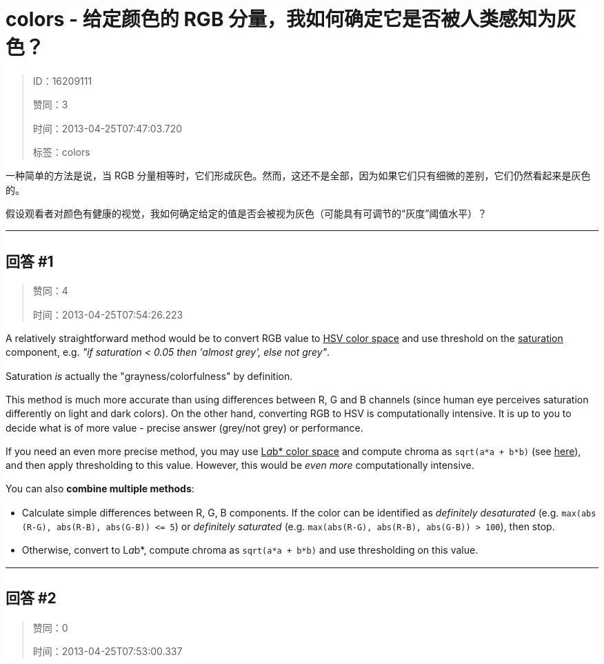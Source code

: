 # colors - 给定颜色的 RGB 分量，我如何确定它是否被人类感知为灰色？

> ID：16209111
> 
> 赞同：3
> 
> 时间：2013-04-25T07:47:03.720
> 
> 标签：colors

一种简单的方法是说，当 RGB 分量相等时，它们形成灰色。然而，这还不是全部，因为如果它们只有细微的差别，它们仍然看起来是灰色的。

假设观看者对颜色有健康的视觉，我如何确定给定的值是否会被视为灰色（可能具有可调节的“灰度”阈值水平）？

* * *

## 回答 #1

> 赞同：4
> 
> 时间：2013-04-25T07:54:26.223

A relatively straightforward method would be to convert RGB value to [HSV color space](http://en.wikipedia.org/wiki/HSL_and_HSV) and use threshold on the [saturation](http://en.wikipedia.org/wiki/Saturation_%28color_theory%29) component, e.g. *"if saturation < 0.05 then 'almost grey', else not grey"*.

Saturation *is* actually the "grayness/colorfulness" by definition.

This method is much more accurate than using differences between R, G and B channels (since human eye perceives saturation differently on light and dark colors). On the other hand, converting RGB to HSV is computationally intensive. It is up to you to decide what is of more value - precise answer (grey/not grey) or performance.

If you need an even more precise method, you may use [L*a*b* color space](http://en.wikipedia.org/wiki/Lab_color_space) and compute chroma as `sqrt(a*a + b*b)` (see [here](http://en.wikipedia.org/wiki/Colorfulness#Chroma_in_CIE_1976_L.2Aa.2Ab.2A_and_L.2Au.2Av.2A_color_spaces)), and then apply thresholding to this value. However, this would be *even more* computationally intensive.

You can also **combine multiple methods**:

*   Calculate simple differences between R, G, B components. If the color can be identified as *definitely desaturated* (e.g. `max(abs(R-G), abs(R-B), abs(G-B)) <= 5`) or *definitely saturated* (e.g. `max(abs(R-G), abs(R-B), abs(G-B)) > 100`), then stop.

*   Otherwise, convert to L*a*b*, compute chroma as `sqrt(a*a + b*b)` and use thresholding on this value.

* * *

## 回答 #2

> 赞同：0
> 
> 时间：2013-04-25T07:53:00.337
